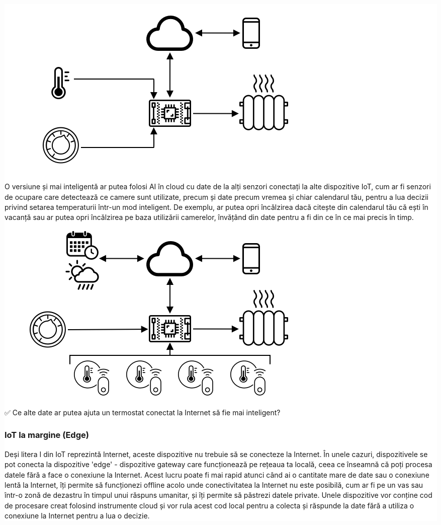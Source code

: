 ![Un diagram care arată temperatura și un cadran ca intrări pentru un dispozitiv IoT, dispozitivul IoT cu comunicare bidirecțională către cloud, care la rândul său are comunicare bidirecțională către un telefon, și controlul unui încălzitor ca ieșire din dispozitivul IoT](../../../../../translated_images/mobile-controlled-thermostat.4a994010473d8d6a52ba68c67e5f02dc8928c717e93ca4b9bc55525aa75bbb60.ro.png)

O versiune și mai inteligentă ar putea folosi AI în cloud cu date de la alți senzori conectați la alte dispozitive IoT, cum ar fi senzori de ocupare care detectează ce camere sunt utilizate, precum și date precum vremea și chiar calendarul tău, pentru a lua decizii privind setarea temperaturii într-un mod inteligent. De exemplu, ar putea opri încălzirea dacă citește din calendarul tău că ești în vacanță sau ar putea opri încălzirea pe baza utilizării camerelor, învățând din date pentru a fi din ce în ce mai precis în timp.

![Un diagram care arată mai mulți senzori de temperatură și un cadran ca intrări pentru un dispozitiv IoT, dispozitivul IoT cu comunicare bidirecțională către cloud, care la rândul său are comunicare bidirecțională către un telefon, un calendar și un serviciu meteo, și controlul unui încălzitor ca ieșire din dispozitivul IoT](../../../../../translated_images/smarter-thermostat.a75855f15d2d9e63d5da9d7ba5847a987f6c9d98e96e770c203532275194e27d.ro.png)

✅ Ce alte date ar putea ajuta un termostat conectat la Internet să fie mai inteligent?

### IoT la margine (Edge)

Deși litera I din IoT reprezintă Internet, aceste dispozitive nu trebuie să se conecteze la Internet. În unele cazuri, dispozitivele se pot conecta la dispozitive 'edge' - dispozitive gateway care funcționează pe rețeaua ta locală, ceea ce înseamnă că poți procesa datele fără a face o conexiune la Internet. Acest lucru poate fi mai rapid atunci când ai o cantitate mare de date sau o conexiune lentă la Internet, îți permite să funcționezi offline acolo unde conectivitatea la Internet nu este posibilă, cum ar fi pe un vas sau într-o zonă de dezastru în timpul unui răspuns umanitar, și îți permite să păstrezi datele private. Unele dispozitive vor conține cod de procesare creat folosind instrumente cloud și vor rula acest cod local pentru a colecta și răspunde la date fără a utiliza o conexiune la Internet pentru a lua o decizie.
